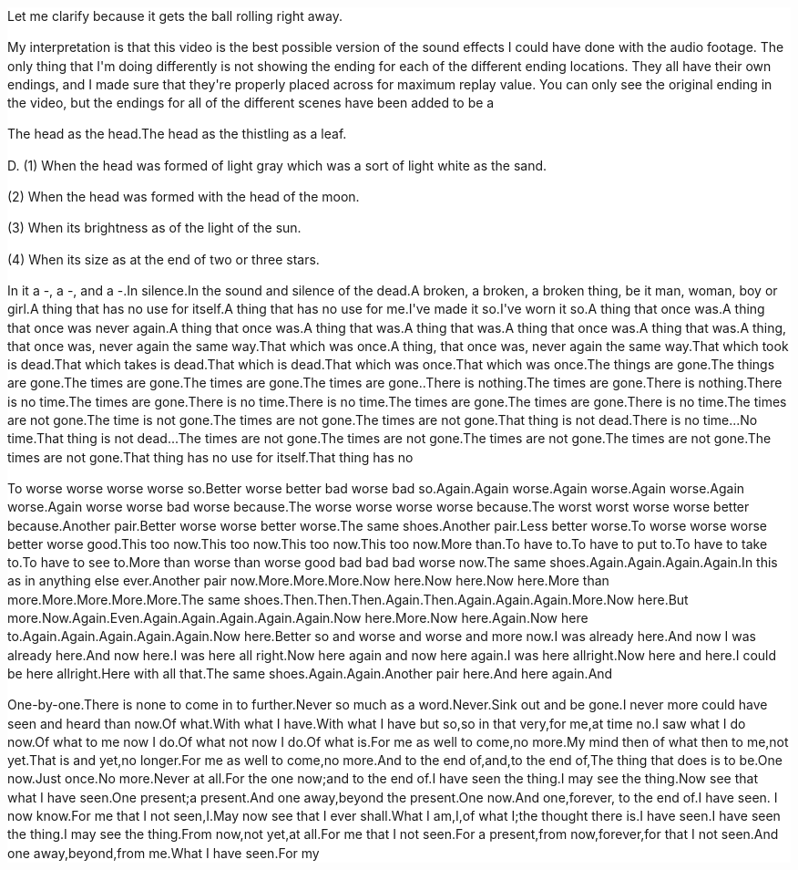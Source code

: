 
Let me clarify because it gets the ball rolling right away.


My interpretation is that this video is the best possible version of the sound effects I could have done with the audio footage. The only thing that I'm doing differently is not showing the ending for each of the different ending locations. They all have their own endings, and I made sure that they're properly placed across for maximum replay value. You can only see the original ending in the video, but the endings for all of the different scenes have been added to be a

 The head as the head.The head as the thistling as a leaf.

D. (1) When the head was formed of light gray which was a sort of light white as the sand.

(2) When the head was formed with the head of the moon.

(3) When its brightness as of the light of the sun.

(4) When its size as at the end of two or three stars.

 In it a -, a -, and a -.In silence.In the sound and silence of the dead.A broken, a broken, a broken thing, be it man, woman, boy or girl.A thing that has no use for itself.A thing that has no use for me.I've made it so.I've worn it so.A thing that once was.A thing that once was never again.A thing that once was.A thing that was.A thing that was.A thing that once was.A thing that was.A thing, that once was, never again the same way.That which was once.A thing, that once was, never again the same way.That which took is dead.That which takes is dead.That which is dead.That which was once.That which was once.The things are gone.The things are gone.The times are gone.The times are gone.The times are gone..There is nothing.The times are gone.There is nothing.There is no time.The times are gone.There is no time.There is no time.The times are gone.The times are gone.There is no time.The times are not gone.The time is not gone.The times are not gone.The times are not gone.That thing is not dead.There is no time...No time.That thing is not dead...The times are not gone.The times are not gone.The times are not gone.The times are not gone.The times are not gone.That thing has no use for itself.That thing has no

 To worse worse worse worse so.Better worse better bad worse bad so.Again.Again worse.Again worse.Again worse.Again worse.Again worse worse bad worse because.The worse worse worse worse because.The worst worst worse worse better because.Another pair.Better worse worse better worse.The same shoes.Another pair.Less better worse.To worse worse worse better worse good.This too now.This too now.This too now.This too now.More than.To have to.To have to put to.To have to take to.To have to see to.More than worse than worse good bad bad bad worse now.The same shoes.Again.Again.Again.Again.In this as in anything else ever.Another pair now.More.More.More.Now here.Now here.Now here.More than more.More.More.More.More.The same shoes.Then.Then.Then.Again.Then.Again.Again.Again.More.Now here.But more.Now.Again.Even.Again.Again.Again.Again.Again.Now here.More.Now here.Again.Now here to.Again.Again.Again.Again.Again.Now here.Better so and worse and worse and more now.I was already here.And now I was already here.And now here.I was here all right.Now here again and now here again.I was here allright.Now here and here.I could be here allright.Here with all that.The same shoes.Again.Again.Another pair here.And here again.And

 One-by-one.There is none to come in to further.Never so much as a word.Never.Sink out and be gone.I never more could have seen and heard than now.Of what.With what I have.With what I have but so,so in that very,for me,at time no.I saw what I do now.Of what to me now I do.Of what not now I do.Of what is.For me as well to come,no more.My mind then of what then to me,not yet.That is and yet,no longer.For me as well to come,no more.And to the end of,and,to the end of,The thing that does is to be.One now.Just once.No more.Never at all.For the one now;and to the end of.I have seen the thing.I may see the thing.Now see that what I have seen.One present;a present.And one away,beyond the present.One now.And one,forever, to the end of.I have seen. I now know.For me that I not seen,I.May now see that I ever shall.What I am,I,of what I;the thought there is.I have seen.I have seen the thing.I may see the thing.From now,not yet,at all.For me that I not seen.For a present,from now,forever,for that I not seen.And one away,beyond,from me.What I have seen.For my

